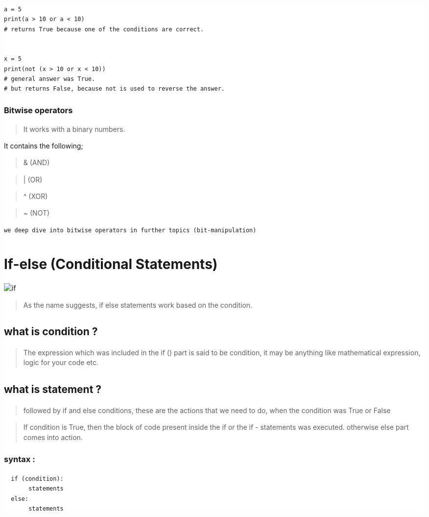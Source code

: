     a = 5
    print(a > 10 or a < 10)
    # returns True because one of the conditions are correct.


    x = 5
    print(not (x > 10 or x < 10))
    # general answer was True.
    # but returns False, because not is used to reverse the answer.
    
### Bitwise operators

> It works with a binary numbers.

It contains the following;

> & (AND)

> | (OR)

> ^ (XOR)

> ~ (NOT)

`we deep dive into bitwise operators in further topics (bit-manipulation)`


# If-else  (Conditional Statements)

![if](https://user-images.githubusercontent.com/114099821/216754938-10a9b8e2-b882-4263-9f78-177ed581f5a1.png)

> As the name suggests, if else statements work based on the condition.

## what is condition ?

> The expression which was included in the if () part is said to be condition, it may be anything like mathematical expression, logic for your code etc.

## what is statement ?

> followed by if and else conditions, these are the actions that we need to do, when the condition was True or False

> If condition is True, then the block of code present inside the if or the if - statements was executed. otherwise else part comes into action. 

### syntax :

      if (condition):
           statements
      else:
           statements
           